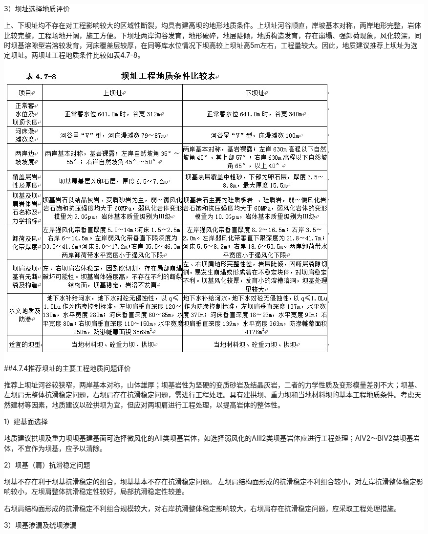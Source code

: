 3）坝址选择地质评价  

上、下坝址均不存在对工程影响较大的区域性断裂，均具有建高坝的地形地质条件。上坝址河谷顺直，岸坡基本对称，两岸地形完整，岩体比较完整，工程场地开阔，施工方便。下坝址两岸沟谷发育，地形破碎，地层陡倾，地质构造发育，存在崩塌、强卸荷现象，风化较深，同时坝基溶隙型岩溶较发育，河床覆盖层较厚，在同等库水位情况下坝高较上坝址高5m左右，工程量较大。因此，地质建议推荐上坝址为选定坝址。两坝址工程地质条件比较如表4.7-8。  

![三河口两坝址比较表](/4yin-han-ji-wei-gong-cheng-shui-wen-ji-di-zhi-tiao-jian/img/2018-4-5-10-19-54.jpg "表4.7-8")  

##4.7.4推荐坝址的主要工程地质问题评价  

推荐上坝址河谷较狭窄，两岸基本对称，山体雄厚；坝基岩性为坚硬的变质砂岩及结晶灰岩，二者的力学性质及变形模量差别不大；坝基、左坝肩无整体抗滑稳定问题，右坝肩存在抗滑稳定问题，需进行工程处理。具有建拱坝、重力坝和当地材料坝的基本工程地质条件。考虑天然建材等因素，地质建议以砼拱坝为宜，但应对两坝肩进行工程处理，以提高岩体的整体性。  

1）建基面选择  

地质建议拱坝及重力坝坝基建基面可选择微风化的AⅡ类坝基岩体，如选择弱风化的AⅢ2类坝基岩体应进行工程处理；AⅣ2～BⅣ2类坝基岩体，不宜作为坝基，应予以清除。  

2）坝基（肩）抗滑稳定问题  

坝基不存在利于坝基抗滑稳定的组合，坝基基本不存在抗滑稳定问题。
左坝肩结构面形成的抗滑稳定不利组合较小，对左岸抗滑整体稳定影响较小，左坝肩整体抗滑稳定性较好，局部抗滑稳定性较差。  

右坝肩结构面形成的抗滑稳定不利组合规模较大，对右岸抗滑整体稳定影响较大，右坝肩存在抗滑稳定问题，应采取工程处理措施。  

3）坝基渗漏及绕坝渗漏  
